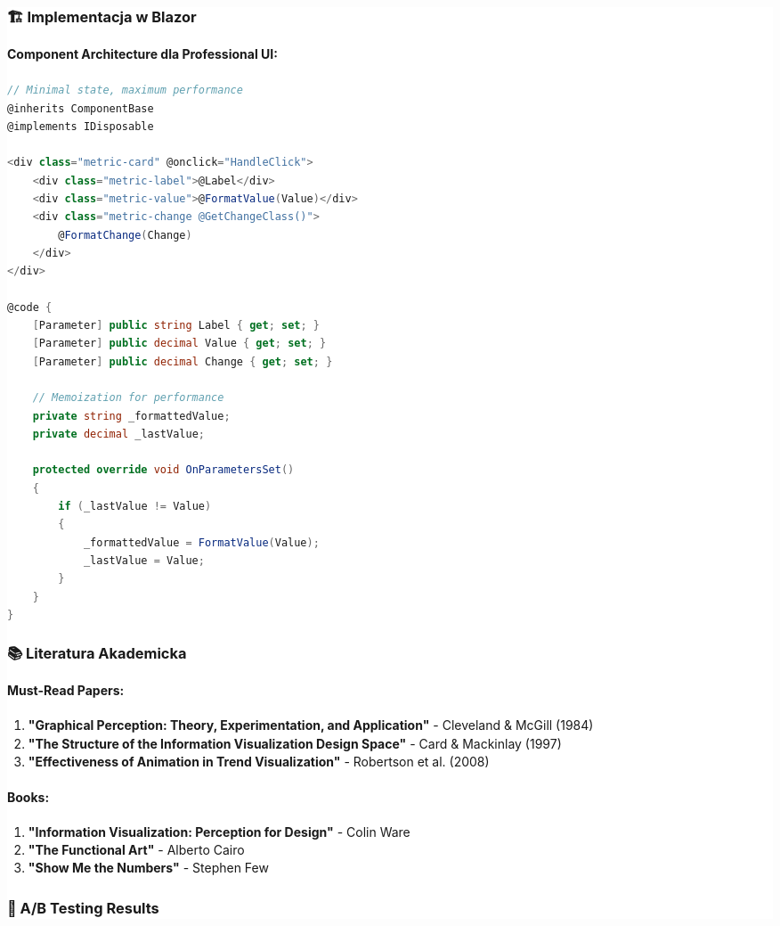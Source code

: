 ### **🏗 Implementacja w Blazor**

#### **Component Architecture dla Professional UI:**

```csharp
// Minimal state, maximum performance
@inherits ComponentBase
@implements IDisposable

<div class="metric-card" @onclick="HandleClick">
    <div class="metric-label">@Label</div>
    <div class="metric-value">@FormatValue(Value)</div>
    <div class="metric-change @GetChangeClass()">
        @FormatChange(Change)
    </div>
</div>

@code {
    [Parameter] public string Label { get; set; }
    [Parameter] public decimal Value { get; set; }
    [Parameter] public decimal Change { get; set; }
    
    // Memoization for performance
    private string _formattedValue;
    private decimal _lastValue;
    
    protected override void OnParametersSet()
    {
        if (_lastValue != Value)
        {
            _formattedValue = FormatValue(Value);
            _lastValue = Value;
        }
    }
}
```

### **📚 Literatura Akademicka**

#### **Must-Read Papers:**
1. **"Graphical Perception: Theory, Experimentation, and Application"** - Cleveland & McGill (1984)
2. **"The Structure of the Information Visualization Design Space"** - Card & Mackinlay (1997)
3. **"Effectiveness of Animation in Trend Visualization"** - Robertson et al. (2008)

#### **Books:**
1. **"Information Visualization: Perception for Design"** - Colin Ware
2. **"The Functional Art"** - Alberto Cairo
3. **"Show Me the Numbers"** - Stephen Few

### **🔬 A/B Testing Results**
